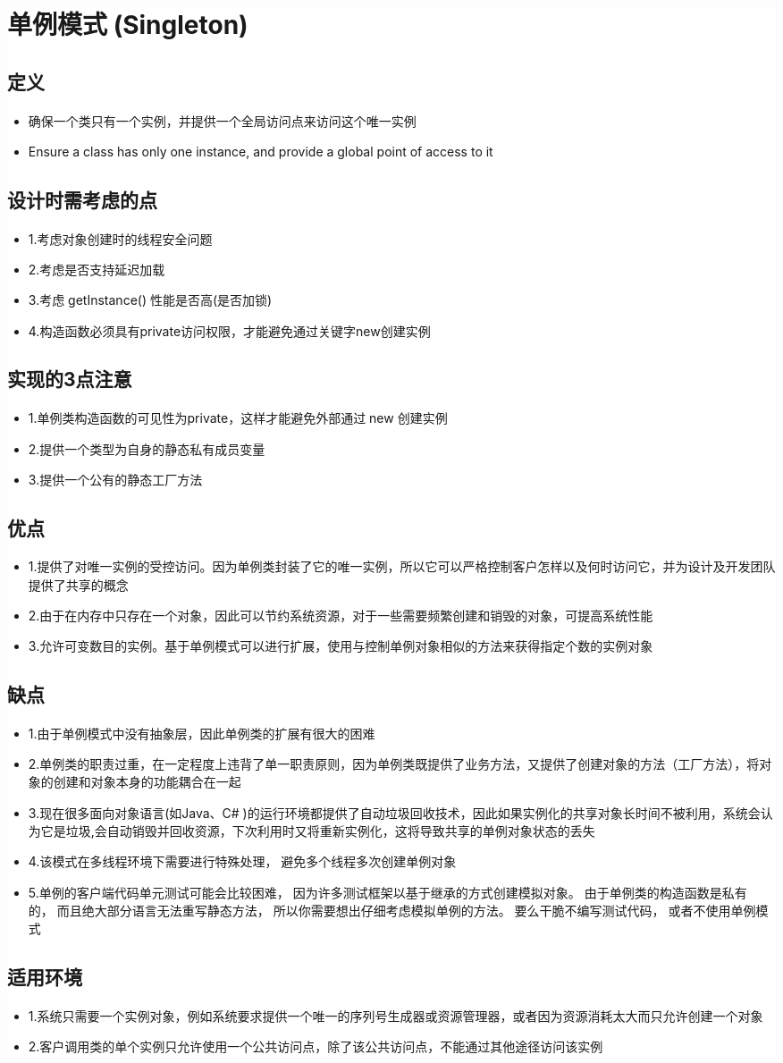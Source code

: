 # 单例模式 (Singleton)


## 定义

- 确保一个类只有一个实例，并提供一个全局访问点来访问这个唯一实例

- Ensure a class has only one instance, and provide a global point of access to it

## 设计时需考虑的点

- 1.考虑对象创建时的线程安全问题

- 2.考虑是否支持延迟加载

- 3.考虑 getInstance() 性能是否高(是否加锁)

- 4.构造函数必须具有private访问权限，才能避免通过关键字new创建实例

## 实现的3点注意

- 1.单例类构造函数的可见性为private，这样才能避免外部通过 new 创建实例

- 2.提供一个类型为自身的静态私有成员变量

- 3.提供一个公有的静态工厂方法

## 优点

- 1.提供了对唯一实例的受控访问。因为单例类封装了它的唯一实例，所以它可以严格控制客户怎样以及何时访问它，并为设计及开发团队提供了共享的概念

- 2.由于在内存中只存在一个对象，因此可以节约系统资源，对于一些需要频繁创建和销毁的对象，可提高系统性能

- 3.允许可变数目的实例。基于单例模式可以进行扩展，使用与控制单例对象相似的方法来获得指定个数的实例对象

## 缺点

- 1.由于单例模式中没有抽象层，因此单例类的扩展有很大的困难

- 2.单例类的职责过重，在一定程度上违背了单一职责原则，因为单例类既提供了业务方法，又提供了创建对象的方法（工厂方法），将对象的创建和对象本身的功能耦合在一起

- 3.现在很多面向对象语言(如Java、C# )的运行环境都提供了自动垃圾回收技术，因此如果实例化的共享对象长时间不被利用，系统会认为它是垃圾,会自动销毁并回收资源，下次利用时又将重新实例化，这将导致共享的单例对象状态的丢失

- 4.该模式在多线程环境下需要进行特殊处理， 避免多个线程多次创建单例对象

- 5.单例的客户端代码单元测试可能会比较困难， 因为许多测试框架以基于继承的方式创建模拟对象。 由于单例类的构造函数是私有的， 而且绝大部分语言无法重写静态方法， 所以你需要想出仔细考虑模拟单例的方法。 要么干脆不编写测试代码， 或者不使用单例模式

## 适用环境

- 1.系统只需要一个实例对象，例如系统要求提供一个唯一的序列号生成器或资源管理器，或者因为资源消耗太大而只允许创建一个对象

- 2.客户调用类的单个实例只允许使用一个公共访问点，除了该公共访问点，不能通过其他途径访问该实例
